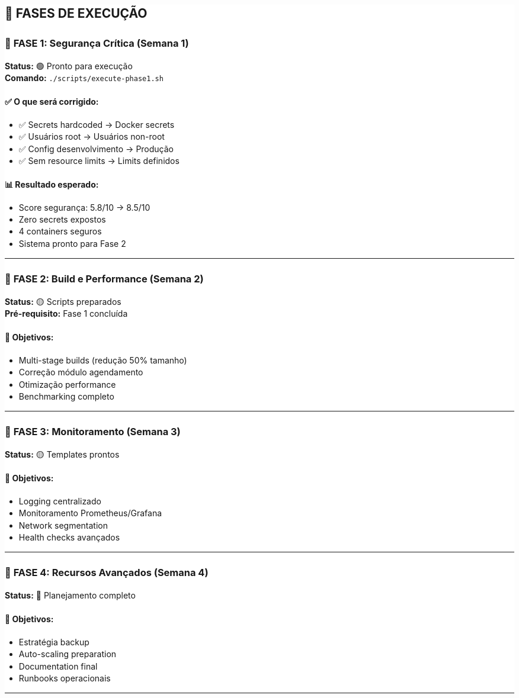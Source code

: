 
## 🎯 FASES DE EXECUÇÃO

### 📅 **FASE 1: Segurança Crítica** (Semana 1)
**Status:** 🟢 Pronto para execução  
**Comando:** `./scripts/execute-phase1.sh`

#### ✅ O que será corrigido:
- ✅ Secrets hardcoded → Docker secrets
- ✅ Usuários root → Usuários non-root
- ✅ Config desenvolvimento → Produção
- ✅ Sem resource limits → Limits definidos

#### 📊 Resultado esperado:
- Score segurança: 5.8/10 → 8.5/10
- Zero secrets expostos
- 4 containers seguros
- Sistema pronto para Fase 2

---

### 📅 **FASE 2: Build e Performance** (Semana 2)
**Status:** 🟡 Scripts preparados  
**Pré-requisito:** Fase 1 concluída

#### 🎯 Objetivos:
- Multi-stage builds (redução 50% tamanho)
- Correção módulo agendamento
- Otimização performance
- Benchmarking completo

---

### 📅 **FASE 3: Monitoramento** (Semana 3)
**Status:** 🟡 Templates prontos

#### 🎯 Objetivos:
- Logging centralizado
- Monitoramento Prometheus/Grafana
- Network segmentation
- Health checks avançados

---

### 📅 **FASE 4: Recursos Avançados** (Semana 4)
**Status:** 🔵 Planejamento completo

#### 🎯 Objetivos:
- Estratégia backup
- Auto-scaling preparation
- Documentation final
- Runbooks operacionais

---